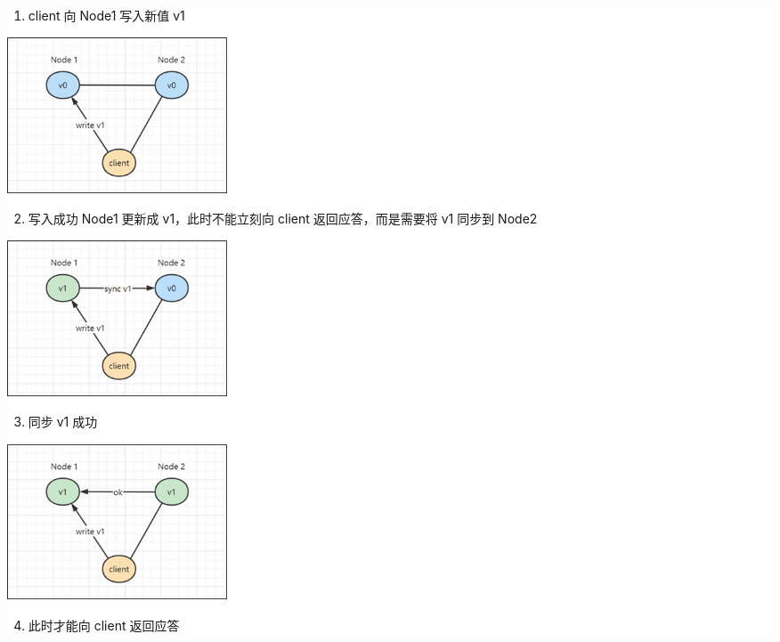 1. client 向 Node1 写入新值 v1

<img src="./img/image-20210902144821346.png" alt="image-20210902144821346" style="zoom:67%;" />

2. 写入成功 Node1 更新成 v1，此时不能立刻向 client 返回应答，而是需要将 v1 同步到 Node2

<img src="./img/image-20210902144917135.png" alt="image-20210902144917135" style="zoom:67%;" />

3. 同步 v1 成功

<img src="./img/image-20210902145113734.png" alt="image-20210902145113734" style="zoom:67%;" />

4. 此时才能向 client 返回应答
